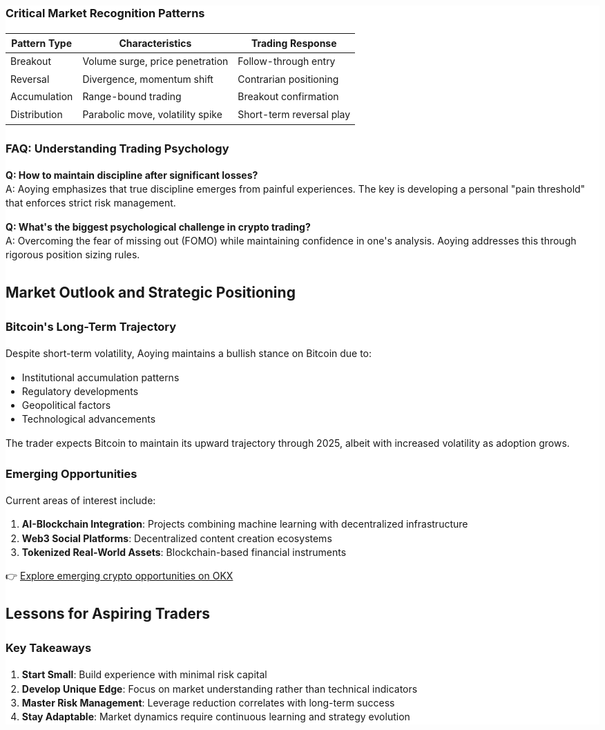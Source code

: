 ### Critical Market Recognition Patterns

| Pattern Type | Characteristics | Trading Response |
|--------------|-----------------|------------------|
| Breakout | Volume surge, price penetration | Follow-through entry |
| Reversal | Divergence, momentum shift | Contrarian positioning |
| Accumulation | Range-bound trading | Breakout confirmation |
| Distribution | Parabolic move, volatility spike | Short-term reversal play |

### FAQ: Understanding Trading Psychology

**Q: How to maintain discipline after significant losses?**  
A: Aoying emphasizes that true discipline emerges from painful experiences. The key is developing a personal "pain threshold" that enforces strict risk management.

**Q: What's the biggest psychological challenge in crypto trading?**  
A: Overcoming the fear of missing out (FOMO) while maintaining confidence in one's analysis. Aoying addresses this through rigorous position sizing rules.

## Market Outlook and Strategic Positioning

### Bitcoin's Long-Term Trajectory

Despite short-term volatility, Aoying maintains a bullish stance on Bitcoin due to:

- Institutional accumulation patterns
- Regulatory developments
- Geopolitical factors
- Technological advancements

The trader expects Bitcoin to maintain its upward trajectory through 2025, albeit with increased volatility as adoption grows.

### Emerging Opportunities

Current areas of interest include:

1. **AI-Blockchain Integration**: Projects combining machine learning with decentralized infrastructure
2. **Web3 Social Platforms**: Decentralized content creation ecosystems
3. **Tokenized Real-World Assets**: Blockchain-based financial instruments

👉 [Explore emerging crypto opportunities on OKX](https://bit.ly/okx-bonus)

## Lessons for Aspiring Traders

### Key Takeaways

1. **Start Small**: Build experience with minimal risk capital
2. **Develop Unique Edge**: Focus on market understanding rather than technical indicators
3. **Master Risk Management**: Leverage reduction correlates with long-term success
4. **Stay Adaptable**: Market dynamics require continuous learning and strategy evolution
